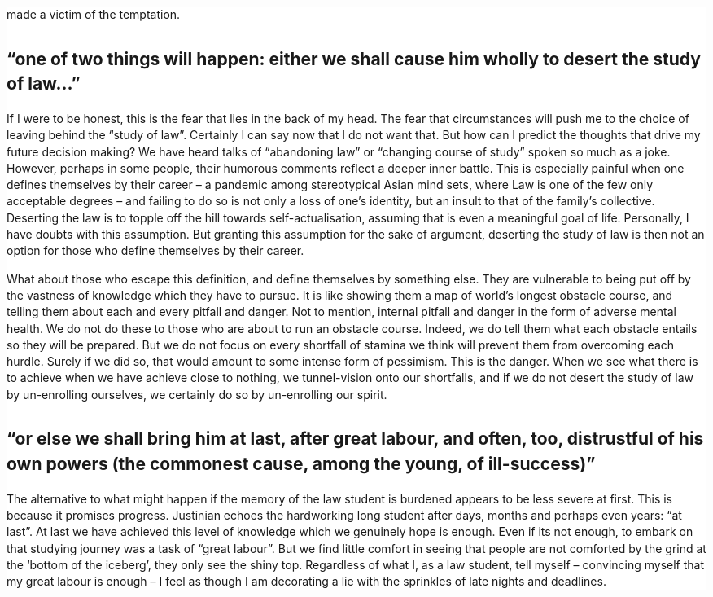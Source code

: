 made a victim of the temptation.

## “one of two things will happen: either we shall cause him wholly to desert the study of law…”

If I were to be honest, this is the fear that lies in the back of my head. The fear that circumstances will push me to
the choice of leaving behind the “study of law”. Certainly I can say now that I do not want that. But how can I
predict the thoughts that drive my future decision making? We have heard talks of “abandoning law” or “changing course
of study” spoken so much as a joke. However, perhaps in some people, their humorous comments reflect a deeper inner
battle. This is especially painful when one defines themselves by their career – a pandemic among stereotypical Asian
mind sets, where Law is one of the few only acceptable degrees – and failing to do so is not only a loss of one’s
identity, but an insult to that of the family’s collective. Deserting the law is to topple off the hill towards
self-actualisation, assuming that is even a meaningful goal of life. Personally, I have doubts with this assumption.
But granting this assumption for the sake of argument, deserting the study of law is then not an option for those who
define themselves by their career.

What about those who escape this definition, and define themselves by something else. They are vulnerable to being put
off by the vastness of knowledge which they have to pursue. It is like showing them a map of world’s longest obstacle course,
and telling them about each and every pitfall and danger. Not to mention, internal pitfall and danger in the form of adverse
mental health. We do not do these to those who are about to run an obstacle course. Indeed, we do tell them what each obstacle
entails so they will be prepared. But we do not focus on every shortfall of stamina we think will prevent them from overcoming
each hurdle. Surely if we did so, that would amount to some intense form of pessimism. This is the danger. When we see
what there is to achieve when we have achieve close to nothing, we tunnel-vision onto our shortfalls, and if we do not
desert the study of law by un-enrolling ourselves, we certainly do so by un-enrolling our spirit.

## “or else we shall bring him at last, after great labour, and often, too, distrustful of his own powers (the commonest cause, among the young, of ill-success)”

The alternative to what might happen if the memory of the law student is burdened appears to be less severe at first. This
is because it promises progress. Justinian echoes the hardworking long student after days, months and perhaps even years:
“at last”. At last we have achieved this level of knowledge which we genuinely hope is enough. Even if its not enough,
to embark on that studying journey was a task of “great labour”. But we find little comfort in seeing that people are not
comforted by the grind at the ‘bottom of the iceberg’, they only see the shiny top. Regardless of what I, as a law student,
tell myself – convincing myself that my great labour is enough – I feel as though I am decorating a lie with the sprinkles
of late nights and deadlines.
